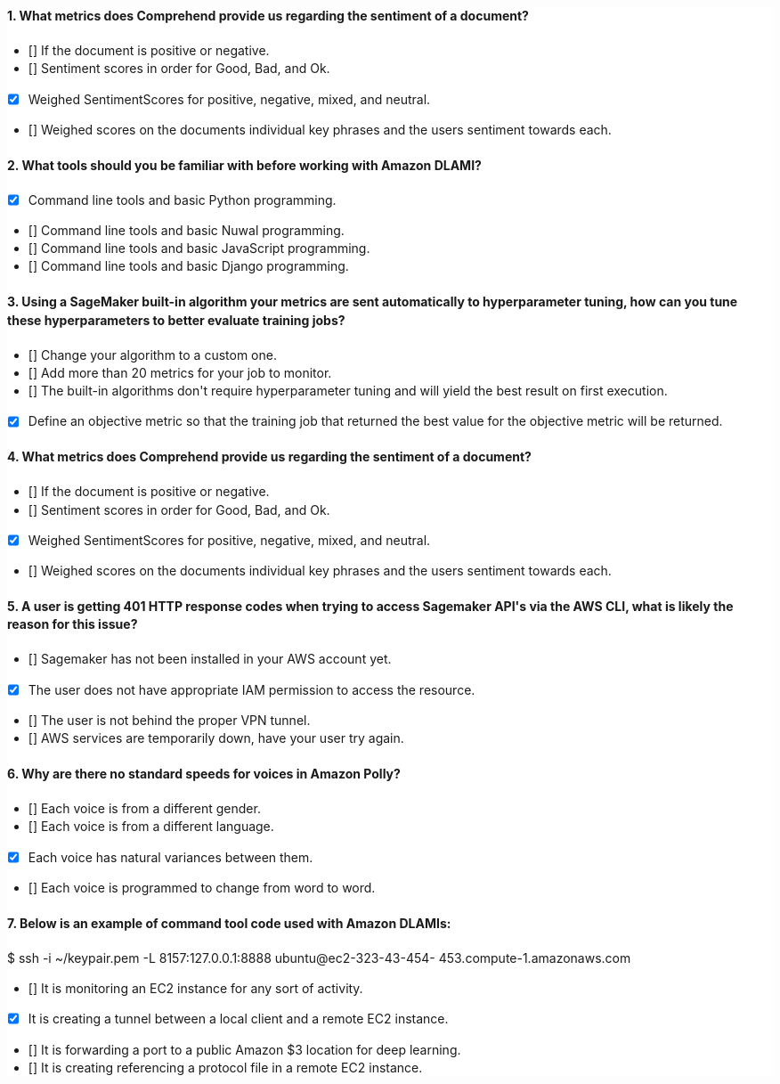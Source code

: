 

#### 1. What metrics does Comprehend provide us regarding the sentiment of a document?
- [] If the document is positive or negative.
- [] Sentiment scores in order for Good, Bad, and Ok.
- [x] Weighed SentimentScores for positive, negative, mixed, and neutral.
- [] Weighed scores on the documents individual key phrases and the users sentiment towards each.


#### 2. What tools should you be familiar with before working with Amazon DLAMI?
- [x] Command line tools and basic Python programming. 
- [] Command line tools and basic Nuwal programming.
- [] Command line tools and basic JavaScript programming.
- [] Command line tools and basic Django programming.


#### 3. Using a SageMaker built-in algorithm your metrics are sent automatically to hyperparameter tuning, how can you tune these hyperparameters to better evaluate training jobs?
- [] Change your algorithm to a custom one.
- [] Add more than 20 metrics for your job to monitor.
- [] The built-in algorithms don't require hyperparameter tuning and will yield the best result on first execution.
- [x] Define an objective metric so that the training job that returned the best value for the objective metric will be returned.


#### 4. What metrics does Comprehend provide us regarding the sentiment of a document?
- [] If the document is positive or negative.
- [] Sentiment scores in order for Good, Bad, and Ok.
- [x] Weighed SentimentScores for positive, negative, mixed, and neutral.
- [] Weighed scores on the documents individual key phrases and the users sentiment towards each.


#### 5. A user is getting 401 HTTP response codes when trying to access Sagemaker API's via the AWS CLI, what is likely the reason for this issue?
- [] Sagemaker has not been installed in your AWS account yet.
- [x] The user does not have appropriate IAM permission to access the resource.
- [] The user is not behind the proper VPN tunnel.
- [] AWS services are temporarily down, have your user try again.


#### 6. Why are there no standard speeds for voices in Amazon Polly?
- [] Each voice is from a different gender.
- [] Each voice is from a different language.
- [x] Each voice has natural variances between them.
- [] Each voice is programmed to change from word to word.


#### 7. Below is an example of command tool code used with Amazon DLAMIs:
 $ ssh -i ~/keypair.pem -L 8157:127.0.0.1:8888 ubuntu@ec2-323-43-454- 453.compute-1.amazonaws.com
- [] It is monitoring an EC2 instance for any sort of activity.
- [x] It is creating a tunnel between a local client and a remote EC2 instance.
- [] It is forwarding a port to a public Amazon $3 location for deep learning.
- [] It is creating referencing a protocol file in a remote EC2 instance.
